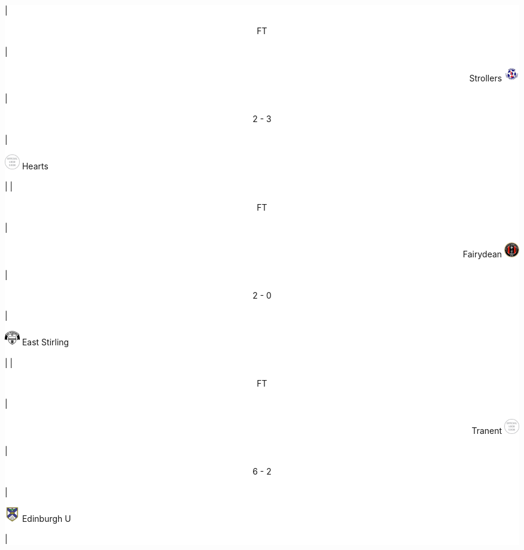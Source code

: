 | <p align="center">FT</p> | <p align="right">Strollers <img src="/static/logos/Civil Service Strollers FC.png" height="25px"></p> | <p align="center">2 - 3</p> | <p align="left"><img src="/static/logos/Heart of Midlothian FC B.png" height="25px"> Hearts</p> |
| <p align="center">FT</p> | <p align="right">Fairydean <img src="/static/logos/Gala Fairydean Rovers FC.png" height="25px"></p> | <p align="center">2 - 0</p> | <p align="left"><img src="/static/logos/East Stirlingshire FC.png" height="25px"> East Stirling</p> |
| <p align="center">FT</p> | <p align="right">Tranent <img src="/static/logos/Tranent FC.png" height="25px"></p> | <p align="center">6 - 2</p> | <p align="left"><img src="/static/logos/Edinburgh University AFC.png" height="25px"> Edinburgh U</p> |
</div>
